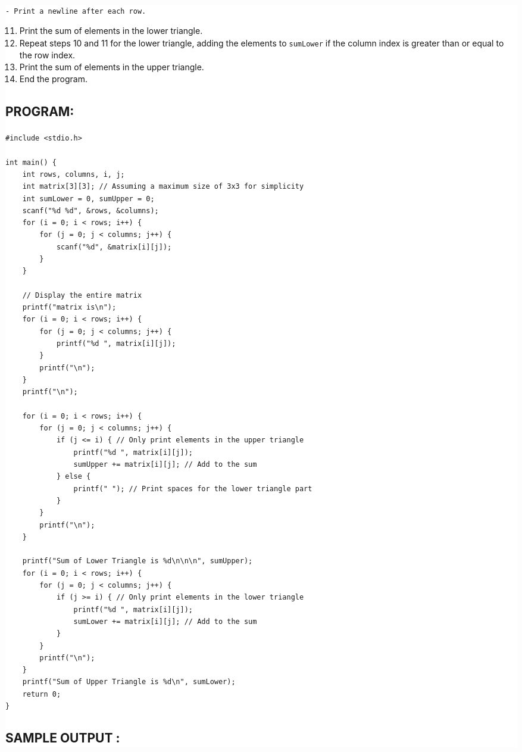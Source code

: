     - Print a newline after each row.
11. Print the sum of elements in the lower triangle.
12. Repeat steps 10 and 11 for the lower triangle, adding the elements to `sumLower` if the column index is greater than or equal to the row index.
13. Print the sum of elements in the upper triangle.
14. End the program.

## PROGRAM:
``` 
#include <stdio.h>

int main() {
    int rows, columns, i, j;
    int matrix[3][3]; // Assuming a maximum size of 3x3 for simplicity
    int sumLower = 0, sumUpper = 0;
    scanf("%d %d", &rows, &columns);
    for (i = 0; i < rows; i++) {
        for (j = 0; j < columns; j++) {
            scanf("%d", &matrix[i][j]);
        }
    }

    // Display the entire matrix
    printf("matrix is\n");
    for (i = 0; i < rows; i++) {
        for (j = 0; j < columns; j++) {
            printf("%d ", matrix[i][j]);
        }
        printf("\n");
    }
    printf("\n");
    
    for (i = 0; i < rows; i++) {
        for (j = 0; j < columns; j++) {
            if (j <= i) { // Only print elements in the upper triangle
                printf("%d ", matrix[i][j]);
                sumUpper += matrix[i][j]; // Add to the sum
            } else {
                printf(" "); // Print spaces for the lower triangle part
            }
        }
        printf("\n");
    }
    
    printf("Sum of Lower Triangle is %d\n\n\n", sumUpper);
    for (i = 0; i < rows; i++) {
        for (j = 0; j < columns; j++) {
            if (j >= i) { // Only print elements in the lower triangle
                printf("%d ", matrix[i][j]);
                sumLower += matrix[i][j]; // Add to the sum
            } 
        }
        printf("\n");
    }
    printf("Sum of Upper Triangle is %d\n", sumLower);
    return 0;
}

```
## SAMPLE OUTPUT :
